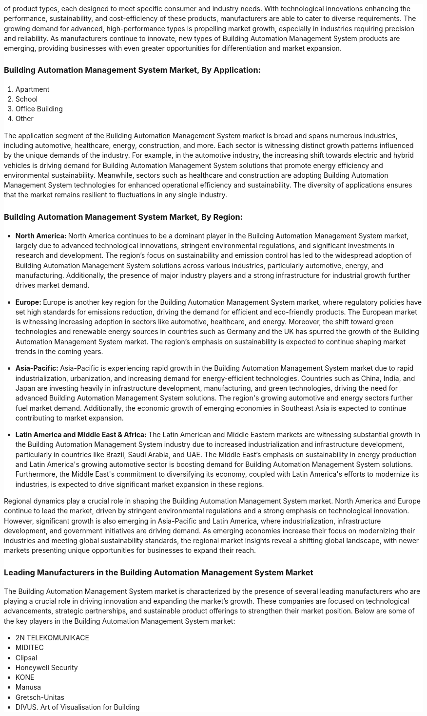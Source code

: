 of product types, each designed to meet specific consumer and industry needs. With technological innovations enhancing the performance, sustainability, and cost-efficiency of these products, manufacturers are able to cater to diverse requirements. The growing demand for advanced, high-performance types is propelling market growth, especially in industries requiring precision and reliability. As manufacturers continue to innovate, new types of Building Automation Management System products are emerging, providing businesses with even greater opportunities for differentiation and market expansion.</p><h3>Building Automation Management System Market,&nbsp;By Application:</h3><ol><li>Apartment<li> School<li> Office Building<li> Other</li></ol><p>The application segment of the Building Automation Management System market is broad and spans numerous industries, including automotive, healthcare, energy, construction, and more. Each sector is witnessing distinct growth patterns influenced by the unique demands of the industry. For example, in the automotive industry, the increasing shift towards electric and hybrid vehicles is driving demand for Building Automation Management System solutions that promote energy efficiency and environmental sustainability. Meanwhile, sectors such as healthcare and construction are adopting Building Automation Management System technologies for enhanced operational efficiency and sustainability. The diversity of applications ensures that the market remains resilient to fluctuations in any single industry.</p><h3>Building Automation Management System Market, By Region:</h3><ul><li><p><strong>North America:&nbsp;</strong>North America continues to be a dominant player in the Building Automation Management System market, largely due to advanced technological innovations, stringent environmental regulations, and significant investments in research and development. The region&rsquo;s focus on sustainability and emission control has led to the widespread adoption of Building Automation Management System solutions across various industries, particularly automotive, energy, and manufacturing. Additionally, the presence of major industry players and a strong infrastructure for industrial growth further drives market demand.</p></li><li><p><strong><strong>Europe:&nbsp;</strong></strong>Europe is another key region for the Building Automation Management System market, where regulatory policies have set high standards for emissions reduction, driving the demand for efficient and eco-friendly products. The European market is witnessing increasing adoption in sectors like automotive, healthcare, and energy. Moreover, the shift toward green technologies and renewable energy sources in countries such as Germany and the UK has spurred the growth of the Building Automation Management System market. The region&rsquo;s emphasis on sustainability is expected to continue shaping market trends in the coming years.</p></li><li><p><strong><strong>Asia-Pacific:&nbsp;</strong></strong>Asia-Pacific is experiencing rapid growth in the Building Automation Management System market due to rapid industrialization, urbanization, and increasing demand for energy-efficient technologies. Countries such as China, India, and Japan are investing heavily in infrastructure development, manufacturing, and green technologies, driving the need for advanced Building Automation Management System solutions. The region's growing automotive and energy sectors further fuel market demand. Additionally, the economic growth of emerging economies in Southeast Asia is expected to continue contributing to market expansion.</p></li><li><p><strong><strong>Latin America and Middle East &amp; Africa:&nbsp;</strong></strong>The Latin American and Middle Eastern markets are witnessing substantial growth in the Building Automation Management System industry due to increased industrialization and infrastructure development, particularly in countries like Brazil, Saudi Arabia, and UAE. The Middle East&rsquo;s emphasis on sustainability in energy production and Latin America's growing automotive sector is boosting demand for Building Automation Management System solutions. Furthermore, the Middle East's commitment to diversifying its economy, coupled with Latin America's efforts to modernize its industries, is expected to drive significant market expansion in these regions.</p></li></ul><p>Regional dynamics play a crucial role in shaping the Building Automation Management System market. North America and Europe continue to lead the market, driven by stringent environmental regulations and a strong emphasis on technological innovation. However, significant growth is also emerging in Asia-Pacific and Latin America, where industrialization, infrastructure development, and government initiatives are driving demand. As emerging economies increase their focus on modernizing their industries and meeting global sustainability standards, the regional market insights reveal a shifting global landscape, with newer markets presenting unique opportunities for businesses to expand their reach.</p><h3><strong>Leading Manufacturers in the Building Automation Management System Market</strong></h3><p>The Building Automation Management System market is characterized by the presence of several leading manufacturers who are playing a crucial role in driving innovation and expanding the market&rsquo;s growth. These companies are focused on technological advancements, strategic partnerships, and sustainable product offerings to strengthen their market position. Below are some of the key players in the Building Automation Management System market:</p></div><div class="article-main__content" data-test-id="publishing-text-block"><ul><li><span class="">2N TELEKOMUNIKACE<li>MIDITEC<li>Clipsal<li>Honeywell Security<li>KONE<li>Manusa<li>Gretsch-Unitas<li>DIVUS. Art of Visualisation for Building